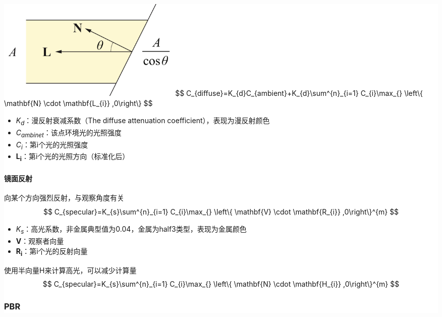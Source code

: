 <img src="Image/漫反射示意图.jpeg" alt="漫反射示意图" style="zoom: 33%;" />
$$
C_{diffuse}=K_{d}C_{ambient}+K_{d}\sum^{n}_{i=1} C_{i}\max_{} \left\{ \mathbf{N} \cdot \mathbf{L_{i}} ,0\right\}
$$

- $K_{d}$：漫反射衰减系数（The diffuse attenuation coefficient），表现为漫反射颜色
- $C_{ambinet}$：该点环境光的光照强度
- $C_{i}$：第i个光的光照强度
- $\mathbf{L_{i}}$：第i个光的光照方向（标准化后）

#### 镜面反射

向某个方向强烈反射，与观察角度有关
$$
C_{specular}=K_{s}\sum^{n}_{i=1} C_{i}\max_{} \left\{ \mathbf{V} \cdot \mathbf{R_{i}} ,0\right\}^{m}
$$

- $K_{s}$：高光系数，非金属典型值为0.04，金属为half3类型，表现为金属颜色
- $\mathbf{V}$：观察者向量
- $\mathbf{R_{i}}$：第i个光的反射向量

使用半向量H来计算高光，可以减少计算量
$$
C_{specular}=K_{s}\sum^{n}_{i=1} C_{i}\max_{} \left\{ \mathbf{N} \cdot \mathbf{H_{i}} ,0\right\}^{m}
$$

### PBR
